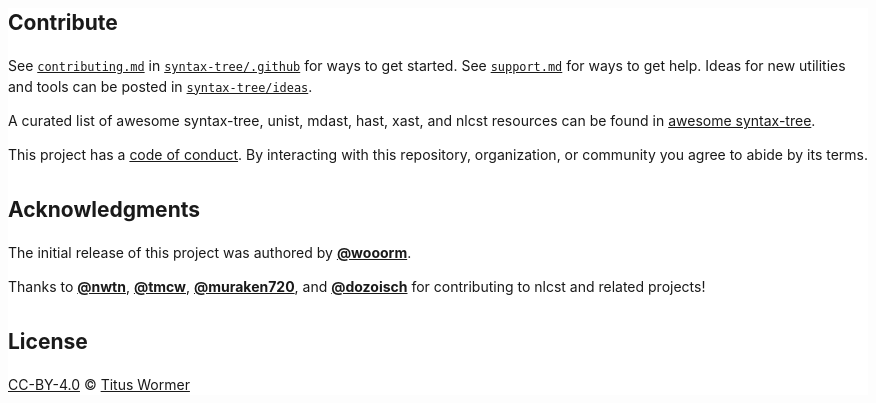 ## Contribute

See [`contributing.md`][contributing] in [`syntax-tree/.github`][health] for
ways to get started.
See [`support.md`][support] for ways to get help.
Ideas for new utilities and tools can be posted in [`syntax-tree/ideas`][ideas].

A curated list of awesome syntax-tree, unist, mdast, hast, xast, and nlcst
resources can be found in [awesome syntax-tree][awesome].

This project has a [code of conduct][coc].
By interacting with this repository, organization, or community you agree to
abide by its terms.

## Acknowledgments

The initial release of this project was authored by
[**@wooorm**](https://github.com/wooorm).

Thanks to
[**@nwtn**](https://github.com/nwtn),
[**@tmcw**](https://github.com/tmcw),
[**@muraken720**](https://github.com/muraken720), and
[**@dozoisch**](https://github.com/dozoisch)
for contributing to nlcst and related projects!

## License

[CC-BY-4.0][license] © [Titus Wormer][author]



[license]: https://creativecommons.org/licenses/by/4.0/

[author]: https://wooorm.com

[logo]: https://raw.githubusercontent.com/syntax-tree/nlcst/a89561d/logo.svg?sanitize=true

[health]: https://github.com/syntax-tree/.github

[contributing]: https://github.com/syntax-tree/.github/blob/HEAD/contributing.md

[support]: https://github.com/syntax-tree/.github/blob/HEAD/support.md

[coc]: https://github.com/syntax-tree/.github/blob/HEAD/code-of-conduct.md

[awesome]: https://github.com/syntax-tree/awesome-syntax-tree

[ideas]: https://github.com/syntax-tree/ideas

[releases]: https://github.com/syntax-tree/nlcst/releases

[latest]: https://github.com/syntax-tree/nlcst/releases/tag/1.0.2

[list-of-utilities]: #list-of-utilities

[dfn-unist-parent]: https://github.com/syntax-tree/unist#parent

[dfn-unist-literal]: https://github.com/syntax-tree/unist#literal

[dfn-parent]: #parent

[dfn-literal]: #literal

[dfn-root]: #root

[dfn-paragraph]: #paragraph

[dfn-sentence]: #sentence

[dfn-word]: #word

[dfn-symbol]: #symbol

[dfn-punctuation]: #punctuation

[dfn-whitespace]: #whitespace

[dfn-text]: #text

[dfn-source]: #source

[term-tree]: https://github.com/syntax-tree/unist#tree

[term-child]: https://github.com/syntax-tree/unist#child

[term-root]: https://github.com/syntax-tree/unist#root

[unist]: https://github.com/syntax-tree/unist

[syntax-tree]: https://github.com/syntax-tree/unist#syntax-tree

[javascript]: https://www.ecma-international.org/ecma-262/9.0/index.html

[webidl]: https://heycam.github.io/webidl/

[glossary]: https://github.com/syntax-tree/unist#glossary

[utilities]: https://github.com/syntax-tree/unist#list-of-utilities

[unified]: https://github.com/unifiedjs/unified

[retext]: https://github.com/retextjs/retext

[textom]: https://github.com/wooorm/textom
